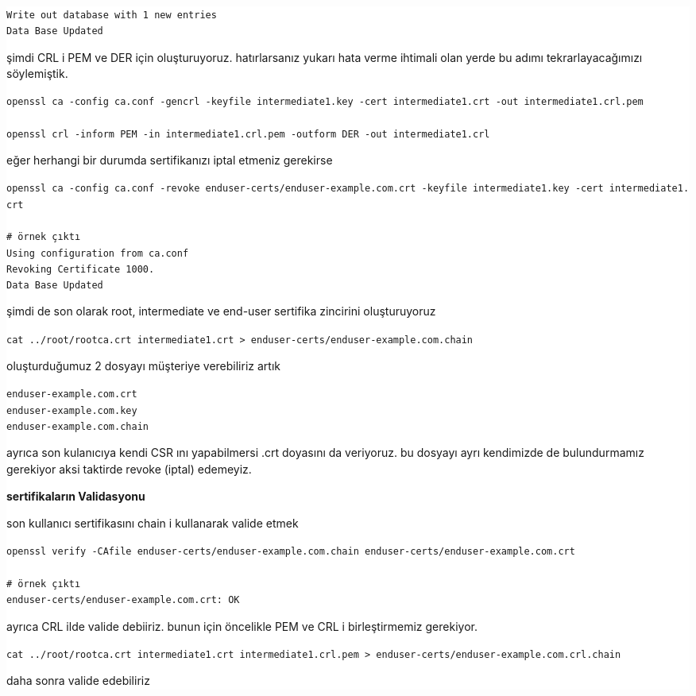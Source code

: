 ```
Write out database with 1 new entries
Data Base Updated

```

şimdi CRL i PEM ve DER için oluşturuyoruz. hatırlarsanız yukarı hata verme ihtimali olan yerde bu adımı tekrarlayacağımızı söylemiştik.

```
openssl ca -config ca.conf -gencrl -keyfile intermediate1.key -cert intermediate1.crt -out intermediate1.crl.pem

openssl crl -inform PEM -in intermediate1.crl.pem -outform DER -out intermediate1.crl
```

eğer herhangi bir durumda sertifikanızı iptal etmeniz gerekirse

```
openssl ca -config ca.conf -revoke enduser-certs/enduser-example.com.crt -keyfile intermediate1.key -cert intermediate1.crt

# örnek çıktı
Using configuration from ca.conf
Revoking Certificate 1000.
Data Base Updated

```

şimdi de son olarak root, intermediate ve end-user sertifika zincirini oluşturuyoruz

```
cat ../root/rootca.crt intermediate1.crt > enduser-certs/enduser-example.com.chain
```
oluşturduğumuz 2 dosyayı müşteriye verebiliriz artık

```
enduser-example.com.crt
enduser-example.com.key
enduser-example.com.chain
```

ayrıca son kulanıcıya kendi CSR ını yapabilmersi .crt doyasını da veriyoruz. bu dosyayı ayrı kendimizde de bulundurmamız gerekiyor aksi taktirde revoke (iptal) edemeyiz.

__sertifikaların Validasyonu__

son kullanıcı sertifikasını chain i kullanarak valide etmek

```
openssl verify -CAfile enduser-certs/enduser-example.com.chain enduser-certs/enduser-example.com.crt

# örnek çıktı
enduser-certs/enduser-example.com.crt: OK
```
ayrıca CRL ilde valide debiiriz. bunun için öncelikle PEM ve CRL i birleştirmemiz gerekiyor.

```
cat ../root/rootca.crt intermediate1.crt intermediate1.crl.pem > enduser-certs/enduser-example.com.crl.chain
```
daha sonra valide edebiliriz
